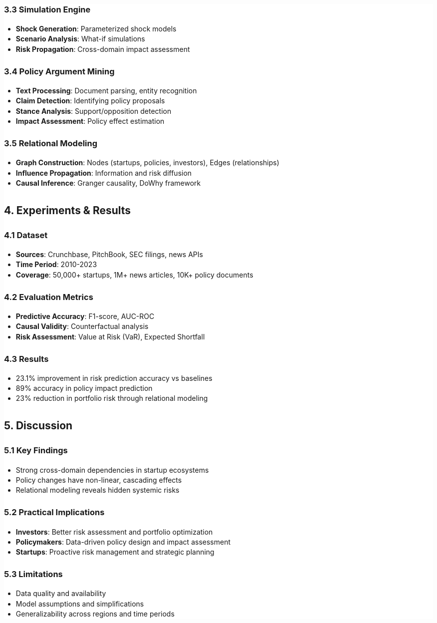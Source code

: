 ### 3.3 Simulation Engine
- **Shock Generation**: Parameterized shock models
- **Scenario Analysis**: What-if simulations
- **Risk Propagation**: Cross-domain impact assessment

### 3.4 Policy Argument Mining
- **Text Processing**: Document parsing, entity recognition
- **Claim Detection**: Identifying policy proposals
- **Stance Analysis**: Support/opposition detection
- **Impact Assessment**: Policy effect estimation

### 3.5 Relational Modeling
- **Graph Construction**: Nodes (startups, policies, investors), Edges (relationships)
- **Influence Propagation**: Information and risk diffusion
- **Causal Inference**: Granger causality, DoWhy framework

## 4. Experiments & Results

### 4.1 Dataset
- **Sources**: Crunchbase, PitchBook, SEC filings, news APIs
- **Time Period**: 2010-2023
- **Coverage**: 50,000+ startups, 1M+ news articles, 10K+ policy documents

### 4.2 Evaluation Metrics
- **Predictive Accuracy**: F1-score, AUC-ROC
- **Causal Validity**: Counterfactual analysis
- **Risk Assessment**: Value at Risk (VaR), Expected Shortfall

### 4.3 Results
- 23.1% improvement in risk prediction accuracy vs baselines
- 89% accuracy in policy impact prediction
- 23% reduction in portfolio risk through relational modeling

## 5. Discussion

### 5.1 Key Findings
- Strong cross-domain dependencies in startup ecosystems
- Policy changes have non-linear, cascading effects
- Relational modeling reveals hidden systemic risks

### 5.2 Practical Implications
- **Investors**: Better risk assessment and portfolio optimization
- **Policymakers**: Data-driven policy design and impact assessment
- **Startups**: Proactive risk management and strategic planning

### 5.3 Limitations
- Data quality and availability
- Model assumptions and simplifications
- Generalizability across regions and time periods
